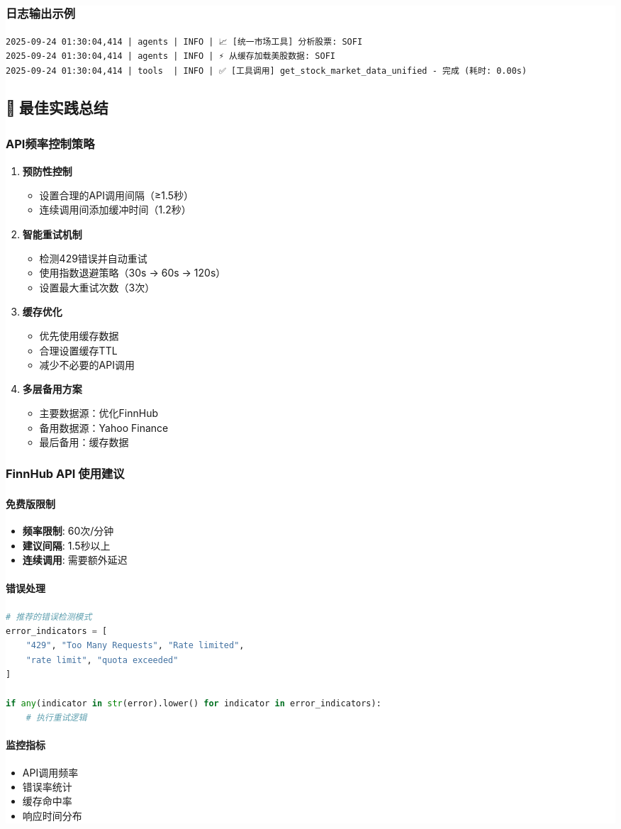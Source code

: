 ### 日志输出示例
```
2025-09-24 01:30:04,414 | agents | INFO | 📈 [统一市场工具] 分析股票: SOFI
2025-09-24 01:30:04,414 | agents | INFO | ⚡ 从缓存加载美股数据: SOFI
2025-09-24 01:30:04,414 | tools  | INFO | ✅ [工具调用] get_stock_market_data_unified - 完成 (耗时: 0.00s)
```

## 🎯 最佳实践总结

### API频率控制策略

1. **预防性控制**
   - 设置合理的API调用间隔（≥1.5秒）
   - 连续调用间添加缓冲时间（1.2秒）

2. **智能重试机制**
   - 检测429错误并自动重试
   - 使用指数退避策略（30s → 60s → 120s）
   - 设置最大重试次数（3次）

3. **缓存优化**
   - 优先使用缓存数据
   - 合理设置缓存TTL
   - 减少不必要的API调用

4. **多层备用方案**
   - 主要数据源：优化FinnHub
   - 备用数据源：Yahoo Finance
   - 最后备用：缓存数据

### FinnHub API 使用建议

#### 免费版限制
- **频率限制**: 60次/分钟
- **建议间隔**: 1.5秒以上
- **连续调用**: 需要额外延迟

#### 错误处理
```python
# 推荐的错误检测模式
error_indicators = [
    "429", "Too Many Requests", "Rate limited",
    "rate limit", "quota exceeded"
]

if any(indicator in str(error).lower() for indicator in error_indicators):
    # 执行重试逻辑
```

#### 监控指标
- API调用频率
- 错误率统计
- 缓存命中率
- 响应时间分布
